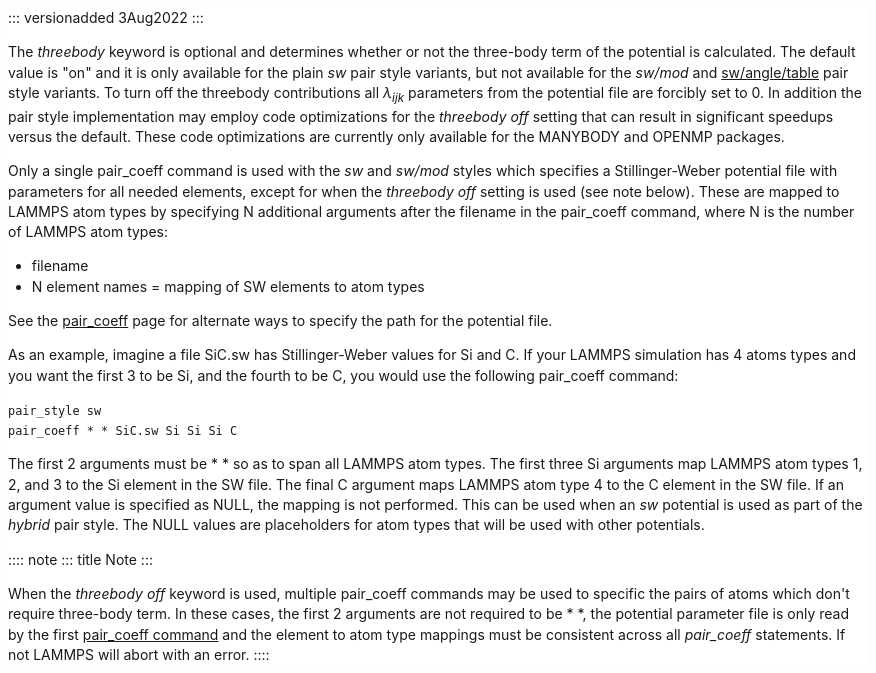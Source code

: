 ::: versionadded
3Aug2022
:::

The *threebody* keyword is optional and determines whether or not the
three-body term of the potential is calculated. The default value is
\"on\" and it is only available for the plain *sw* pair style variants,
but not available for the *sw/mod* and
[sw/angle/table](pair_sw_angle_table) pair style variants. To turn off
the threebody contributions all $\lambda_{ijk}$ parameters from the
potential file are forcibly set to 0. In addition the pair style
implementation may employ code optimizations for the *threebody off*
setting that can result in significant speedups versus the default.
These code optimizations are currently only available for the MANYBODY
and OPENMP packages.

Only a single pair_coeff command is used with the *sw* and *sw/mod*
styles which specifies a Stillinger-Weber potential file with parameters
for all needed elements, except for when the *threebody off* setting is
used (see note below). These are mapped to LAMMPS atom types by
specifying N additional arguments after the filename in the pair_coeff
command, where N is the number of LAMMPS atom types:

-   filename
-   N element names = mapping of SW elements to atom types

See the [pair_coeff](pair_coeff) page for alternate ways to specify the
path for the potential file.

As an example, imagine a file SiC.sw has Stillinger-Weber values for Si
and C. If your LAMMPS simulation has 4 atoms types and you want the
first 3 to be Si, and the fourth to be C, you would use the following
pair_coeff command:

``` LAMMPS
pair_style sw
pair_coeff * * SiC.sw Si Si Si C
```

The first 2 arguments must be \* \* so as to span all LAMMPS atom types.
The first three Si arguments map LAMMPS atom types 1, 2, and 3 to the Si
element in the SW file. The final C argument maps LAMMPS atom type 4 to
the C element in the SW file. If an argument value is specified as NULL,
the mapping is not performed. This can be used when an *sw* potential is
used as part of the *hybrid* pair style. The NULL values are
placeholders for atom types that will be used with other potentials.

:::: note
::: title
Note
:::

When the *threebody off* keyword is used, multiple pair_coeff commands
may be used to specific the pairs of atoms which don\'t require
three-body term. In these cases, the first 2 arguments are not required
to be \* \*, the potential parameter file is only read by the first
[pair_coeff command](pair_coeff) and the element to atom type mappings
must be consistent across all *pair_coeff* statements. If not LAMMPS
will abort with an error.
::::
